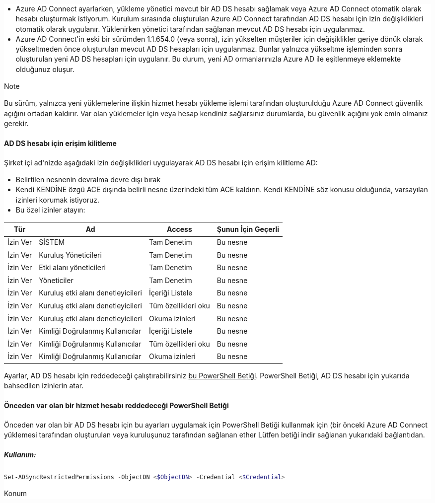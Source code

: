 - Azure AD Connect ayarlarken, yükleme yönetici mevcut bir AD DS hesabı sağlamak veya Azure AD Connect otomatik olarak hesabı oluşturmak istiyorum. Kurulum sırasında oluşturulan Azure AD Connect tarafından AD DS hesabı için izin değişiklikleri otomatik olarak uygulanır. Yüklenirken yönetici tarafından sağlanan mevcut AD DS hesabı için uygulanmaz.
- Azure AD Connect'in eski bir sürümden 1.1.654.0 (veya sonra), izin yükselten müşteriler için değişiklikler geriye dönük olarak yükseltmeden önce oluşturulan mevcut AD DS hesapları için uygulanmaz. Bunlar yalnızca yükseltme işleminden sonra oluşturulan yeni AD DS hesapları için uygulanır. Bu durum, yeni AD ormanlarınızla Azure AD ile eşitlenmeye eklemekte olduğunuz oluşur.

>[!NOTE]
>Bu sürüm, yalnızca yeni yüklemelerine ilişkin hizmet hesabı yükleme işlemi tarafından oluşturulduğu Azure AD Connect güvenlik açığını ortadan kaldırır. Var olan yüklemeler için veya hesap kendiniz sağlarsınız durumlarda, bu güvenlik açığını yok emin olmanız gerekir.

#### <a name="lock"></a> AD DS hesabı için erişim kilitleme
Şirket içi ad'nizde aşağıdaki izin değişiklikleri uygulayarak AD DS hesabı için erişim kilitleme AD:  

*   Belirtilen nesnenin devralma devre dışı bırak
*   Kendi KENDİNE özgü ACE dışında belirli nesne üzerindeki tüm ACE kaldırın. Kendi KENDİNE söz konusu olduğunda, varsayılan izinleri korumak istiyoruz.
*   Bu özel izinler atayın:

Tür     | Ad                          | Access               | Şunun İçin Geçerli
---------|-------------------------------|----------------------|--------------|
İzin Ver    | SİSTEM                        | Tam Denetim         | Bu nesne  |
İzin Ver    | Kuruluş Yöneticileri             | Tam Denetim         | Bu nesne  |
İzin Ver    | Etki alanı yöneticileri                 | Tam Denetim         | Bu nesne  |
İzin Ver    | Yöneticiler                | Tam Denetim         | Bu nesne  |
İzin Ver    | Kuruluş etki alanı denetleyicileri | İçeriği Listele        | Bu nesne  |
İzin Ver    | Kuruluş etki alanı denetleyicileri | Tüm özellikleri oku  | Bu nesne  |
İzin Ver    | Kuruluş etki alanı denetleyicileri | Okuma izinleri     | Bu nesne  |
İzin Ver    | Kimliği Doğrulanmış Kullanıcılar           | İçeriği Listele        | Bu nesne  |
İzin Ver    | Kimliği Doğrulanmış Kullanıcılar           | Tüm özellikleri oku  | Bu nesne  |
İzin Ver    | Kimliği Doğrulanmış Kullanıcılar           | Okuma izinleri     | Bu nesne  |

Ayarlar, AD DS hesabı için reddedeceği çalıştırabilirsiniz [bu PowerShell Betiği](https://gallery.technet.microsoft.com/Prepare-Active-Directory-ef20d978). PowerShell Betiği, AD DS hesabı için yukarıda bahsedilen izinlerin atar.

#### <a name="powershell-script-to-tighten-a-pre-existing-service-account"></a>Önceden var olan bir hizmet hesabı reddedeceği PowerShell Betiği

Önceden var olan bir AD DS hesabı için bu ayarları uygulamak için PowerShell Betiği kullanmak için (bir önceki Azure AD Connect yüklemesi tarafından oluşturulan veya kuruluşunuz tarafından sağlanan ether Lütfen betiği indir sağlanan yukarıdaki bağlantıdan.

##### <a name="usage"></a>Kullanım:

```powershell
Set-ADSyncRestrictedPermissions -ObjectDN <$ObjectDN> -Credential <$Credential>
```

Konum 
